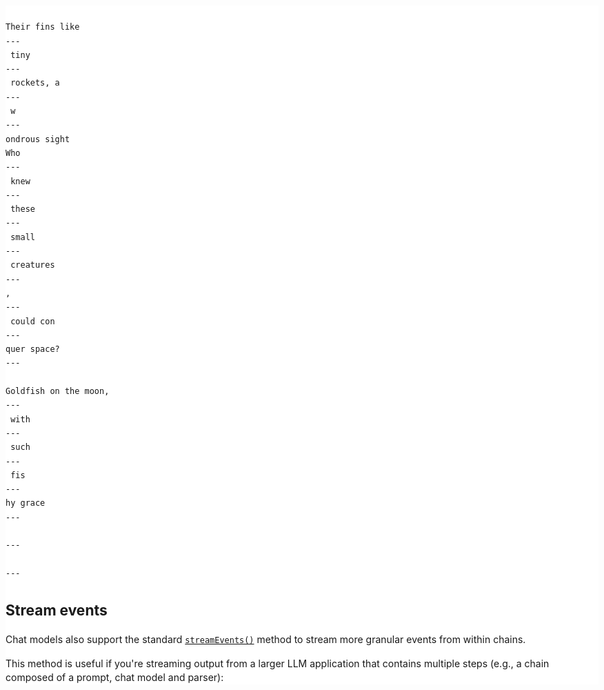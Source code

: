 ```output

Their fins like
---
 tiny
---
 rockets, a
---
 w
---
ondrous sight
Who
---
 knew
---
 these
---
 small
---
 creatures
---
,
---
 could con
---
quer space?
---

Goldfish on the moon,
---
 with
---
 such
---
 fis
---
hy grace
---

---

---
```
## Stream events

Chat models also support the standard [`streamEvents()`](https://api.js.langchain.com/classes/langchain_core.runnables.Runnable.html#streamEvents) method to stream more granular events from within chains.

This method is useful if you're streaming output from a larger LLM application that contains multiple steps (e.g., a chain composed of a prompt, chat model and parser):
